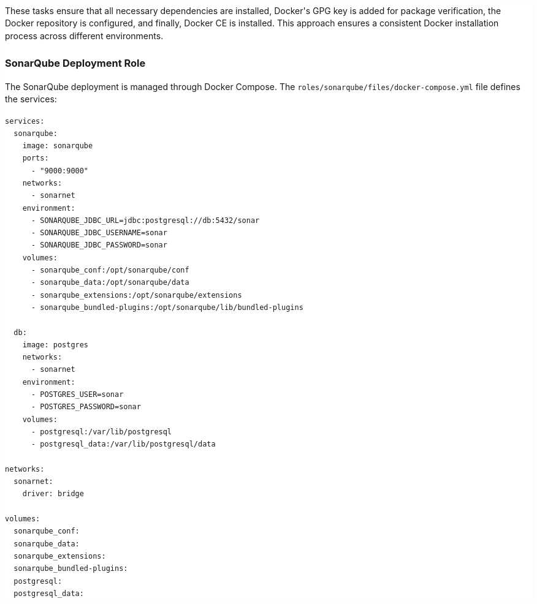 These tasks ensure that all necessary dependencies are installed, Docker's GPG key is added for package verification,
the Docker repository is configured, and finally, Docker CE is installed. This approach ensures a consistent Docker
installation process across different environments.

### SonarQube Deployment Role

The SonarQube deployment is managed through Docker Compose. The `roles/sonarqube/files/docker-compose.yml` file defines
the services:

```
services:
  sonarqube:
    image: sonarqube
    ports:
      - "9000:9000"
    networks:
      - sonarnet
    environment:
      - SONARQUBE_JDBC_URL=jdbc:postgresql://db:5432/sonar
      - SONARQUBE_JDBC_USERNAME=sonar
      - SONARQUBE_JDBC_PASSWORD=sonar
    volumes:
      - sonarqube_conf:/opt/sonarqube/conf
      - sonarqube_data:/opt/sonarqube/data
      - sonarqube_extensions:/opt/sonarqube/extensions
      - sonarqube_bundled-plugins:/opt/sonarqube/lib/bundled-plugins

  db:
    image: postgres
    networks:
      - sonarnet
    environment:
      - POSTGRES_USER=sonar
      - POSTGRES_PASSWORD=sonar
    volumes:
      - postgresql:/var/lib/postgresql
      - postgresql_data:/var/lib/postgresql/data

networks:
  sonarnet:
    driver: bridge

volumes:
  sonarqube_conf:
  sonarqube_data:
  sonarqube_extensions:
  sonarqube_bundled-plugins:
  postgresql:
  postgresql_data:
```
